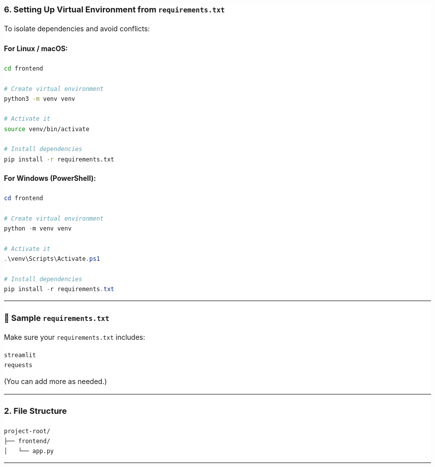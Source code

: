 

### 6. Setting Up Virtual Environment from `requirements.txt`

To isolate dependencies and avoid conflicts:

####  For **Linux / macOS**:

```bash
cd frontend

# Create virtual environment
python3 -m venv venv

# Activate it
source venv/bin/activate

# Install dependencies
pip install -r requirements.txt
```

####  For **Windows** (PowerShell):

```powershell
cd frontend

# Create virtual environment
python -m venv venv

# Activate it
.\venv\Scripts\Activate.ps1

# Install dependencies
pip install -r requirements.txt
```

---

### 📄 Sample `requirements.txt`

Make sure your `requirements.txt` includes:

```txt
streamlit
requests
```

(You can add more as needed.)

---

### 2. File Structure

```
project-root/
├── frontend/
│   └── app.py
```

---